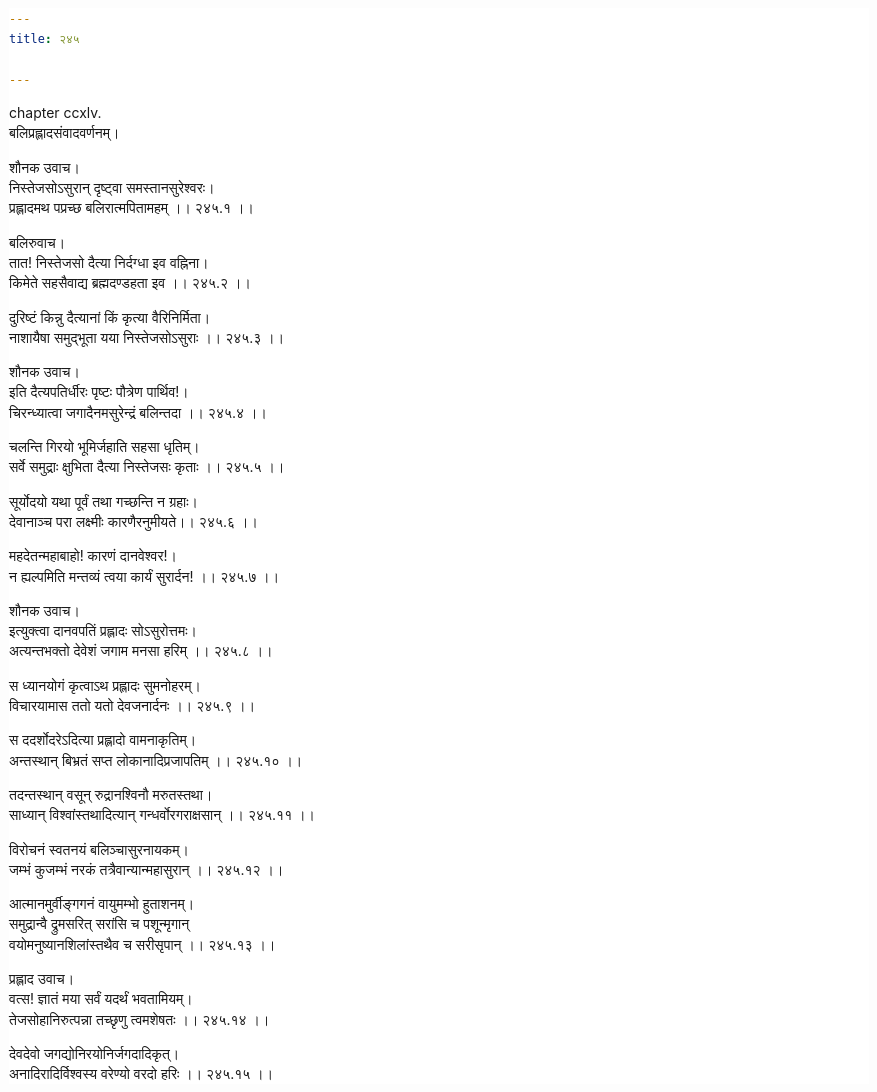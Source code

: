 ```yaml
---
title: २४५

---
```

chapter ccxlv.  
बलिप्रह्लादसंवादवर्णनम्।  
  
शौनक उवाच।  
निस्तेजसोऽसुरान् दृष्ट्वा समस्तानसुरेश्वरः।  
प्रह्लादमथ पप्रच्छ बलिरात्मपितामहम् ।। २४५.१ ।।  
  
बलिरुवाच।  
तात! निस्तेजसो दैत्या निर्दग्धा इव वह्निना।  
किमेते सहसैवाद्य ब्रह्मदण्डहता इव ।। २४५.२ ।।  
  
दुरिष्टं किन्नु दैत्यानां किं कृत्या वैरिनिर्मिता।  
नाशायैषा समुद्भूता यया निस्तेजसोऽसुराः ।। २४५.३ ।।  
  
शौनक उवाच।  
इति दैत्यपतिर्धीरः पृष्टः पौत्रेण पार्थिव!।  
चिरन्ध्यात्वा जगादैनमसुरेन्द्रं बलिन्तदा ।। २४५.४ ।।  
  
चलन्ति गिरयो भूमिर्जहाति सहसा धृतिम्।  
सर्वे समुद्राः क्षुभिता दैत्या निस्तेजसः कृताः ।। २४५.५ ।।  
  
सूर्योदयो यथा पूर्वं तथा गच्छन्ति न ग्रहाः।  
देवानाञ्च परा लक्ष्मीः कारणैरनुमीयते।। २४५.६ ।।  
  
महदेतन्महाबाहो! कारणं दानवेश्वर!।  
न ह्यल्पमिति मन्तव्यं त्वया कार्यं सुरार्दन! ।। २४५.७ ।।  
  
शौनक उवाच।  
इत्युक्त्वा दानवपतिं प्रह्लादः सोऽसुरोत्तमः।  
अत्यन्तभक्तो देवेशं जगाम मनसा हरिम् ।। २४५.८ ।।  
  
स ध्यानयोगं कृत्वाऽथ प्रह्लादः सुमनोहरम्।  
विचारयामास ततो यतो देवजनार्दनः ।। २४५.९ ।।  
  
स ददर्शोदरेऽदित्या प्रह्लादो वामनाकृतिम्।  
अन्तस्थान् बिभ्रतं सप्त लोकानादिप्रजापतिम् ।। २४५.१० ।।  
  
तदन्तस्थान् वसून् रुद्रानश्विनौ मरुतस्तथा।  
साध्यान् विश्वांस्तथादित्यान् गन्धर्वोरगराक्षसान् ।। २४५.११ ।।  
  
विरोचनं स्वतनयं बलिञ्चासुरनायकम्।  
जम्भं कुजम्भं नरकं तत्रैवान्यान्महासुरान् ।। २४५.१२ ।।  
  
आत्मानमुर्वीङ्गगनं वायुमम्भो हुताशनम्।  
समुद्रान्वै द्रुमसरित् सरांसि च पशून्मृगान्  
वयोमनुष्यानशिलांस्तथैव च सरीसृपान् ।। २४५.१३ ।।  
  
प्रह्लाद उवाच।  
वत्स! ज्ञातं मया सर्वं यदर्थं भवतामियम्।  
तेजसोहानिरुत्पन्ना तच्छृणु त्वमशेषतः ।। २४५.१४ ।।  
  
देवदेवो जगद्योनिरयोनिर्जगदादिकृत्।  
अनादिरादिर्विश्वस्य वरेण्यो वरदो हरिः ।। २४५.१५ ।।  
  